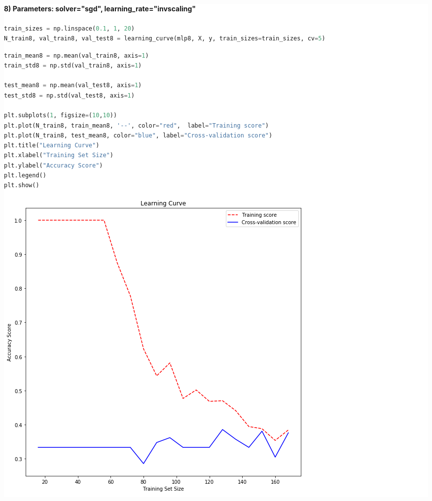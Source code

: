 
#### 8) Parameters: solver="sgd",  learning_rate="invscaling" 


```python
train_sizes = np.linspace(0.1, 1, 20)
N_train8, val_train8, val_test8 = learning_curve(mlp8, X, y, train_sizes=train_sizes, cv=5)
```


```python
train_mean8 = np.mean(val_train8, axis=1)
train_std8 = np.std(val_train8, axis=1)

test_mean8 = np.mean(val_test8, axis=1)
test_std8 = np.std(val_test8, axis=1)

plt.subplots(1, figsize=(10,10))
plt.plot(N_train8, train_mean8, '--', color="red",  label="Training score")
plt.plot(N_train8, test_mean8, color="blue", label="Cross-validation score")
plt.title("Learning Curve")
plt.xlabel("Training Set Size") 
plt.ylabel("Accuracy Score")
plt.legend()
plt.show()
```


![png](./res/output_37_0.png)

